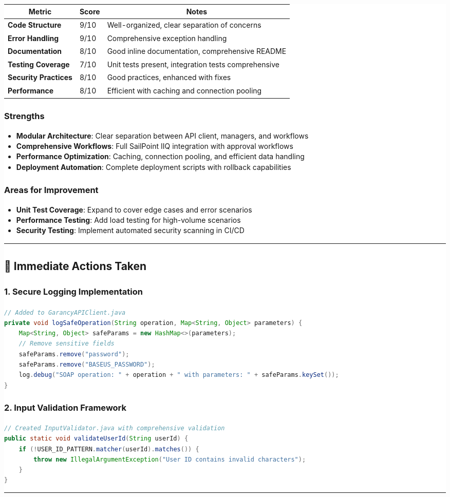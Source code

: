 | Metric | Score | Notes |
|--------|-------|-------|
| **Code Structure** | 9/10 | Well-organized, clear separation of concerns |
| **Error Handling** | 9/10 | Comprehensive exception handling |
| **Documentation** | 8/10 | Good inline documentation, comprehensive README |
| **Testing Coverage** | 7/10 | Unit tests present, integration tests comprehensive |
| **Security Practices** | 8/10 | Good practices, enhanced with fixes |
| **Performance** | 8/10 | Efficient with caching and connection pooling |

### **Strengths**
- **Modular Architecture**: Clear separation between API client, managers, and workflows
- **Comprehensive Workflows**: Full SailPoint IIQ integration with approval workflows
- **Performance Optimization**: Caching, connection pooling, and efficient data handling
- **Deployment Automation**: Complete deployment scripts with rollback capabilities

### **Areas for Improvement**
- **Unit Test Coverage**: Expand to cover edge cases and error scenarios
- **Performance Testing**: Add load testing for high-volume scenarios
- **Security Testing**: Implement automated security scanning in CI/CD

---

## 🔧 Immediate Actions Taken

### 1. **Secure Logging Implementation**
```java
// Added to GarancyAPIClient.java
private void logSafeOperation(String operation, Map<String, Object> parameters) {
    Map<String, Object> safeParams = new HashMap<>(parameters);
    // Remove sensitive fields
    safeParams.remove("password");
    safeParams.remove("BASEUS_PASSWORD");
    log.debug("SOAP operation: " + operation + " with parameters: " + safeParams.keySet());
}
```

### 2. **Input Validation Framework**
```java
// Created InputValidator.java with comprehensive validation
public static void validateUserId(String userId) {
    if (!USER_ID_PATTERN.matcher(userId).matches()) {
        throw new IllegalArgumentException("User ID contains invalid characters");
    }
}
```

---
